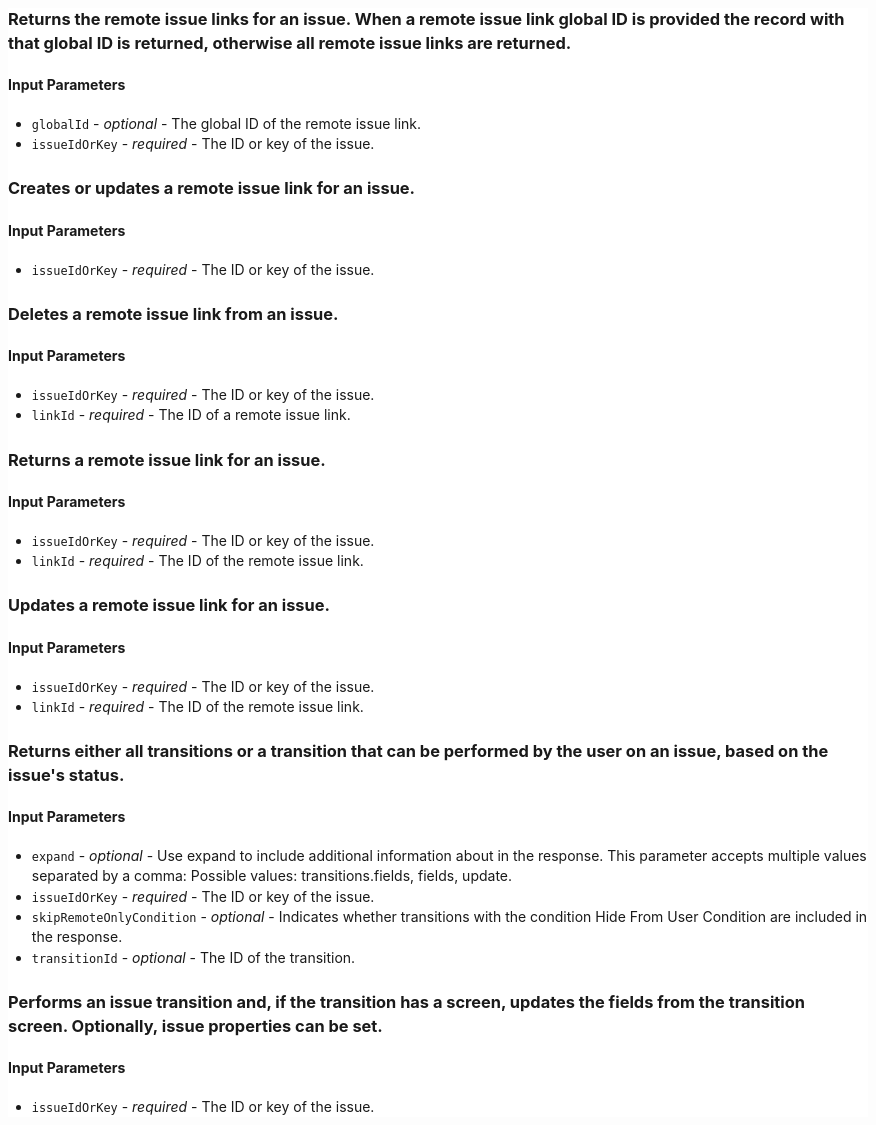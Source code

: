 ### Returns the remote issue links for an issue. When a remote issue link global ID is provided the record with that global ID is returned, otherwise all remote issue links are returned.

#### Input Parameters
* `globalId` - _optional_ - The global ID of the remote issue link.
* `issueIdOrKey` - _required_ - The ID or key of the issue.

### Creates or updates a remote issue link for an issue.

#### Input Parameters
* `issueIdOrKey` - _required_ - The ID or key of the issue.

### Deletes a remote issue link from an issue.

#### Input Parameters
* `issueIdOrKey` - _required_ - The ID or key of the issue.
* `linkId` - _required_ - The ID of a remote issue link.

### Returns a remote issue link for an issue.

#### Input Parameters
* `issueIdOrKey` - _required_ - The ID or key of the issue.
* `linkId` - _required_ - The ID of the remote issue link.

### Updates a remote issue link for an issue.

#### Input Parameters
* `issueIdOrKey` - _required_ - The ID or key of the issue.
* `linkId` - _required_ - The ID of the remote issue link.

### Returns either all transitions or a transition that can be performed by the user on an issue, based on the issue's status.

#### Input Parameters
* `expand` - _optional_ - Use expand to include additional information about in the response. This parameter accepts multiple values separated by a comma:
    Possible values: transitions.fields, fields, update.
* `issueIdOrKey` - _required_ - The ID or key of the issue.
* `skipRemoteOnlyCondition` - _optional_ - Indicates whether transitions with the condition Hide From User Condition are included in the response.
* `transitionId` - _optional_ - The ID of the transition.

### Performs an issue transition and, if the transition has a screen, updates the fields from the transition screen. Optionally, issue properties can be set.

#### Input Parameters
* `issueIdOrKey` - _required_ - The ID or key of the issue.
